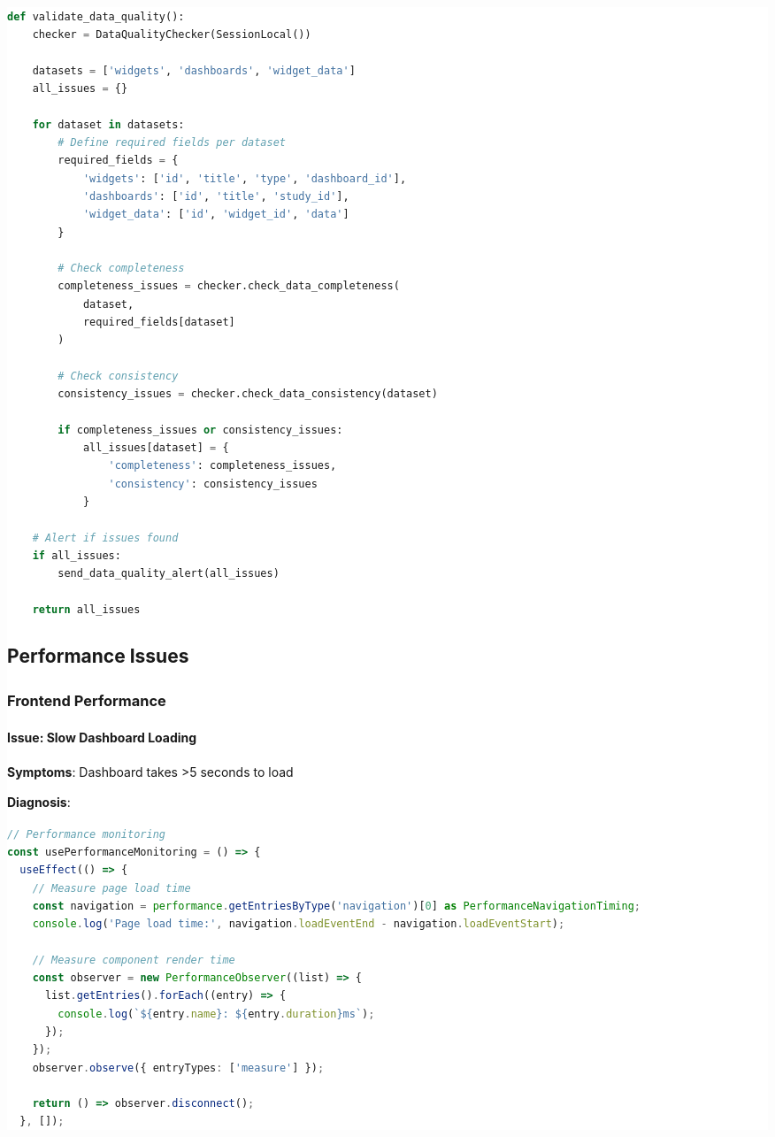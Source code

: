 ```python
def validate_data_quality():
    checker = DataQualityChecker(SessionLocal())
    
    datasets = ['widgets', 'dashboards', 'widget_data']
    all_issues = {}
    
    for dataset in datasets:
        # Define required fields per dataset
        required_fields = {
            'widgets': ['id', 'title', 'type', 'dashboard_id'],
            'dashboards': ['id', 'title', 'study_id'],
            'widget_data': ['id', 'widget_id', 'data']
        }
        
        # Check completeness
        completeness_issues = checker.check_data_completeness(
            dataset, 
            required_fields[dataset]
        )
        
        # Check consistency
        consistency_issues = checker.check_data_consistency(dataset)
        
        if completeness_issues or consistency_issues:
            all_issues[dataset] = {
                'completeness': completeness_issues,
                'consistency': consistency_issues
            }
    
    # Alert if issues found
    if all_issues:
        send_data_quality_alert(all_issues)
    
    return all_issues
```

## Performance Issues

### Frontend Performance

#### Issue: Slow Dashboard Loading
**Symptoms**: Dashboard takes >5 seconds to load

**Diagnosis**:
```typescript
// Performance monitoring
const usePerformanceMonitoring = () => {
  useEffect(() => {
    // Measure page load time
    const navigation = performance.getEntriesByType('navigation')[0] as PerformanceNavigationTiming;
    console.log('Page load time:', navigation.loadEventEnd - navigation.loadEventStart);
    
    // Measure component render time
    const observer = new PerformanceObserver((list) => {
      list.getEntries().forEach((entry) => {
        console.log(`${entry.name}: ${entry.duration}ms`);
      });
    });
    observer.observe({ entryTypes: ['measure'] });
    
    return () => observer.disconnect();
  }, []);
```